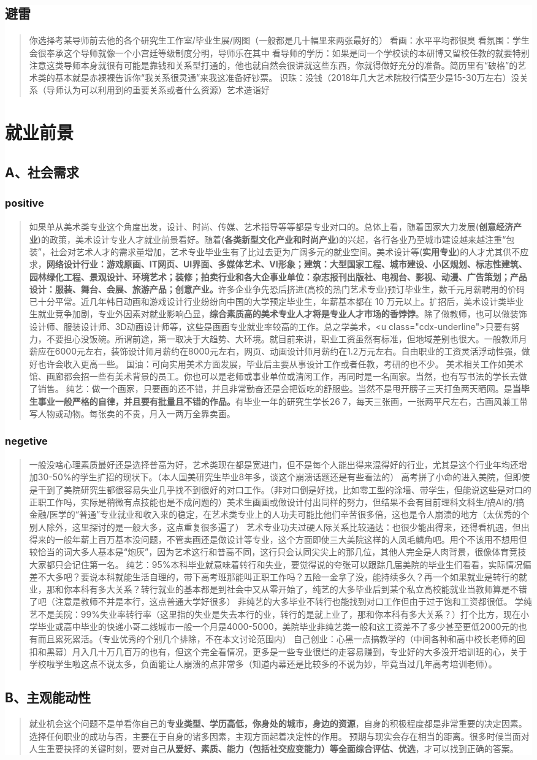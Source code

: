 ## 避雷
> 你选择考某导师前去他的各个研究生工作室/毕业生展/网图（一般都是几十幅里来两张最好的）
> 看画：水平平均都很臭
> 看氛围：学生会很奉承这个导师就像一个小宫廷等级制度分明，导师乐在其中
> 看导师的学历：如果是同一个学校读的本研博又留校任教的就要特别注意这类导师本身就很有可能是靠钱和关系型打通的，他也就自然会很讲就这些东西，你就得做好充分的准备。简历里有“破格”的艺术类的基本就是赤裸裸告诉你“我关系很灵通”来我这准备好钞票。
> 识珠：没钱（2018年几大艺术院校行情至少是15-30万左右）没关系（导师认为可以利用到的重要关系或者什么资源）艺术造诣好

# 就业前景

## A、社会需求

### positive
> 如果单从美术类专业这个角度出发，设计、时尚、传媒、艺术指导等等都是专业对口的。总体上看，随着国家大力发展(<b>创意经济产业</b>)的政策，美术设计专业人才就业前景看好。随着(<b>各类新型文化产业和时尚产业</b>)的兴起，各行各业乃至城市建设越来越注重“包装”，社会对艺术人才的需求量增加，艺术专业毕业生有了比过去更为广阔多元的就业空间。美术设计等(<b>实用专业</b>)的人才尤其供不应求，<b>网络设计行业：游戏原画、IT网页、UI界面、多媒体艺术、VI形象；建筑：大型国家工程、城市建设、小区规划、标志性建筑、园林绿化工程、景观设计、环境艺术；装修；拍卖行业和各大企事业单位：杂志报刊出版社、电视台、影视、动漫、广告策划；产品设计：服装、舞台、会展、旅游产品；创意产业。</b>许多企业争先恐后挤进(高校的热门艺术专业)预订毕业生，数千元月薪聘用的价码已十分平常。近几年韩日动画和游戏设计行业纷纷向中国的大学预定毕业生，年薪基本都在 10 万元以上。扩招后，美术设计类毕业生就业竞争加剧，专业外因素对就业影响凸显，<b>综合素质高的美术专业人才将是专业人才市场的香饽饽</b>。除了做教师，也可以做装饰设计师、服装设计师、3D动画设计师等，这些是画画专业就业率较高的工作。总之学美术，<u class=\"cdx-underline\">只要有努力，不要担心没饭碗。所谓前途，第一取决于大趋势、大环境。</u>就目前来讲，职业工资虽然有标准，但地域差别也很大。一般教师月薪应在6000元左右，装饰设计师月薪约在8000元左右，网页、动画设计师月薪约在1.2万元左右。自由职业的工资灵活浮动性强，做好也许会收入更高一些。
> 国油：可向实用美术方面发展，毕业后主要从事设计工作或者任教，考研的也不少。
> 美术相关工作如美术馆、画廊都会招一些有美术背景的员工。你也可以是老师或事业单位或清闲工作，再同时是一名画家。当然，也有写书法的学长去做了销售。
> 纯艺：做一个画家，只要画的还不错，并且非常勤奋还是会把饭吃的舒服些。当然不是甩开膀子三天打鱼两天晒网。是<b>当毕生事业一般严格的自律，并且要有批量且不错的作品。</b>有毕业一年的研究生学长26 7，每天三张画，一张两平尺左右，古画风兼工带写人物或动物。每张卖的不贵，月入一两万全靠卖画。
> 

### negetive
> 一般没啥心理素质最好还是选择普高为好，艺术类现在都是宽进门，但不是每个人能出得来混得好的行业，尤其是这个行业年均还增加30-50%的学生扩招的现状下。（本人国美研究生毕业8年多，谈这个崩溃话题还是有些看法的） 高考拼了小命的进入美院，但即使是干到了美院研究生都很容易失业几乎找不到很好的对口工作。（非对口倒是好找，比如零工型的涂墙、带学生，但能说这些是对口的正职工作吗，实际是稍微有点技能也是不成问题的）美术生画画或做设计付出同样的努力，但结果不会有目前理科文科生/搞AI的/搞金融/医学的“普通”专业就业和收入来的稳定，在艺术类专业上的人功夫可能比他们辛苦很多倍，这也是令人崩溃的地方（太优秀的个别人除外，这里探讨的是一般大多，这点重复很多遍了）
> 艺术专业功夫过硬人际关系比较通达：也很少能出得来，还得看机遇，但出得来的一般年薪上百万基本没问题，不管卖画还是做设计等专业，这个方面即使三大美院这样的人凤毛麟角吧。用个不该用不想用但较恰当的词大多人基本是“炮灰”，因为艺术这行和普高不同，这行只会认同尖尖上的那几位，其他人完全是人肉背景，很像体育竞技大家都只会记住第一名。
> 纯艺：95%本科毕业就意味着转行和失业，要觉得说的夸张可以跟踪几届美院的毕业生们看看，实际情况偏差不大多吧？要说本科就能生活自理的，带下高考班那能叫正职工作吗？五险一金拿了没，能持续多久？再一个如果就业是转行的就业，那和你本科有多大关系？转行就业的基本都是到社会中又从零开始了，纯艺的大多毕业后到某个私立高校能就业当教师算是不错了吧（注意是教师不并是本行，这点普通大学好很多）
> 非纯艺的大多毕业不转行也能找到对口工作但由于过于饱和工资都很低。
> 学纯艺不是美院：99%失业率转行率（这里指的失业是失去本行的业，转行的是就上业了，那和你本科有多大关系？）打个比方，现在小学毕业或高中毕业的快递小哥二线城市一般一个月是4000-5000，美院毕业非纯艺类一般和这工资差不了多少甚至更低2000元的也有而且累死累活。（专业优秀的个别几个排除，不在本文讨论范围内）
> 自己创业：心黑一点搞教学的（中间各种和高中校长老师的回扣和黑幕）月入几十万几百万的也有，但这个完全看情况，更多是一些专业很烂的走容易赚到，专业好的大多没开培训班的心，关于学校啦学生啦这点不说太多，负面能让人崩溃的点非常多（知道内幕还是比较多的不说为妙，毕竟当过几年高考培训老师）。

## B、主观能动性

> 就业机会这个问题不是单看你自己的**专业类型、学历高低，你身处的城市，身边的资源**，自身的积极程度都是非常重要的决定因素。选择任何职业的成功与否，主要在于自身的诸多因素，主观方面起着决定性的作用。
> 预期与现实会存在相当的距离。很多时候当面对人生重要抉择的关键时刻，要对自己**从爱好、素质、能力（包括社交应变能力）等全面综合评估、优选**，才可以找到正确的答案。
